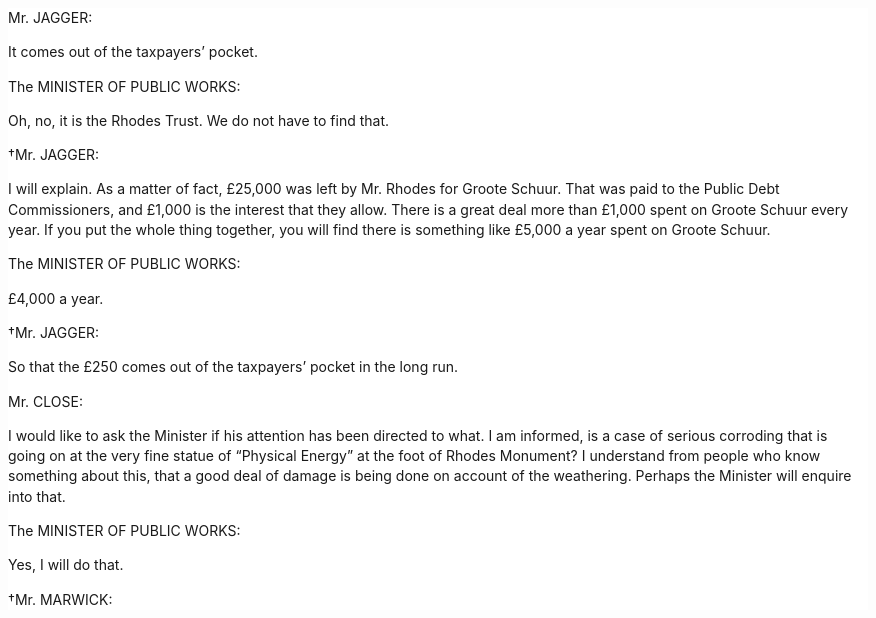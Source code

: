 <from>Mr. <person refersTo="hansard_za">JAGGER</person>:</from>

<p>It comes out of the taxpayers&#x2019; pocket.</p>

</speech>

<speech by="#minister_of_public_works">

<from>The <person refersTo="hansard_za">MINISTER OF PUBLIC WORKS</person>:</from>

<p>Oh, no, it is the Rhodes Trust. We do not have to find that.</p>

</speech>

<speech by="#jagger">

<from>&#x2020;Mr. <person refersTo="hansard_za">JAGGER</person>:</from>

<p>I will explain. As a matter of fact, £25,000 was left by Mr. Rhodes for Groote Schuur. That was paid to the Public Debt Commissioners, and £1,000 is the interest that they allow. There is a great deal more than £1,000 spent on Groote Schuur every year. If you put the whole thing together, you will find there is something like £5,000 a year spent on Groote Schuur.</p>

</speech>

<speech by="#minister_of_public_works">

<from>The <person refersTo="hansard_za">MINISTER OF PUBLIC WORKS</person>:</from>

<p>£4,000 a year.</p>

</speech>

<speech by="#jagger">

<from>&#x2020;Mr. <person refersTo="hansard_za">JAGGER</person>:</from>

<p>So that the £250 comes out of the taxpayers&#x2019; pocket in the long run.</p>

</speech>

<speech by="#close">

<from>Mr. <person refersTo="hansard_za">CLOSE</person>:</from>

<p>I would like to ask the Minister if his attention has been directed to what. I am informed, is a case of serious corroding that is going on at the very fine statue of &#x201C;Physical Energy&#x201D; at the foot of Rhodes Monument? I understand from people who know something about this, that a good deal of damage is being done on account of the weathering. Perhaps the Minister will enquire into that.</p>

</speech>

<speech by="#minister_of_public_works">

<from>The <person refersTo="hansard_za">MINISTER OF PUBLIC WORKS</person>:</from>

<p>Yes, I will do that.</p>

</speech>

<speech by="#marwick">

<from>&#x2020;Mr. <person refersTo="hansard_za">MARWICK</person>:</from>
